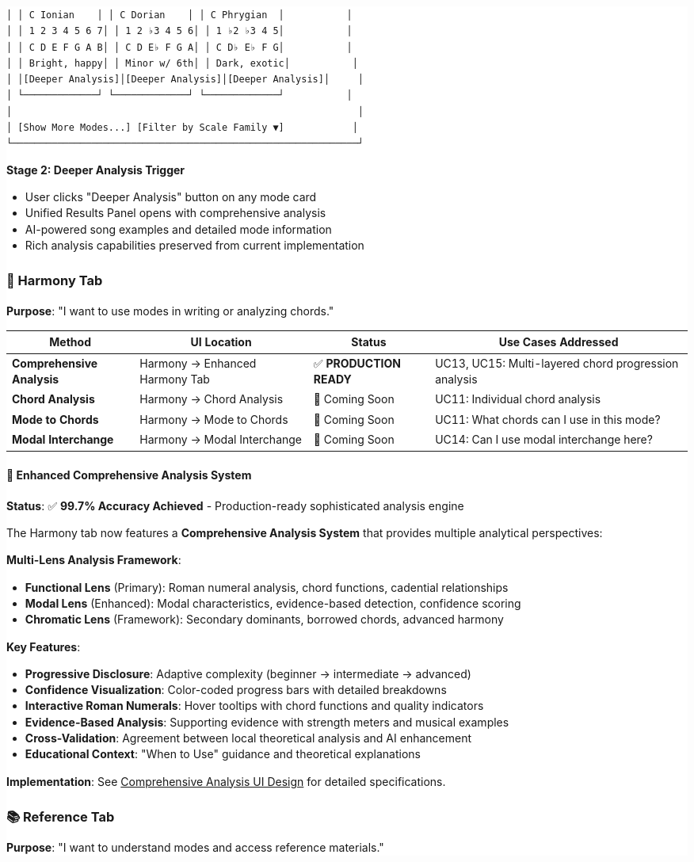 ```
│ │ C Ionian    │ │ C Dorian    │ │ C Phrygian  │           │
│ │ 1 2 3 4 5 6 7│ │ 1 2 ♭3 4 5 6│ │ 1 ♭2 ♭3 4 5│           │
│ │ C D E F G A B│ │ C D E♭ F G A│ │ C D♭ E♭ F G│           │
│ │ Bright, happy│ │ Minor w/ 6th│ │ Dark, exotic│           │
│ │[Deeper Analysis]│[Deeper Analysis]│[Deeper Analysis]│     │
│ └─────────────┘ └─────────────┘ └─────────────┘           │
│                                                             │
│ [Show More Modes...] [Filter by Scale Family ▼]            │
└─────────────────────────────────────────────────────────────┘
```

**Stage 2: Deeper Analysis Trigger**
- User clicks "Deeper Analysis" button on any mode card
- Unified Results Panel opens with comprehensive analysis
- AI-powered song examples and detailed mode information
- Rich analysis capabilities preserved from current implementation

### 🎵 Harmony Tab
**Purpose**: "I want to use modes in writing or analyzing chords."

| Method | UI Location | Status | Use Cases Addressed |
|--------|-------------|--------|-------------------|
| **Comprehensive Analysis** | Harmony → Enhanced Harmony Tab | ✅ **PRODUCTION READY** | UC13, UC15: Multi-layered chord progression analysis |
| **Chord Analysis** | Harmony → Chord Analysis | 🔄 Coming Soon | UC11: Individual chord analysis |
| **Mode to Chords** | Harmony → Mode to Chords | 🔄 Coming Soon | UC11: What chords can I use in this mode? |
| **Modal Interchange** | Harmony → Modal Interchange | 🔄 Coming Soon | UC14: Can I use modal interchange here? |

#### **🎯 Enhanced Comprehensive Analysis System**
**Status**: ✅ **99.7% Accuracy Achieved** - Production-ready sophisticated analysis engine

The Harmony tab now features a **Comprehensive Analysis System** that provides multiple analytical perspectives:

**Multi-Lens Analysis Framework**:
- **Functional Lens** (Primary): Roman numeral analysis, chord functions, cadential relationships
- **Modal Lens** (Enhanced): Modal characteristics, evidence-based detection, confidence scoring  
- **Chromatic Lens** (Framework): Secondary dominants, borrowed chords, advanced harmony

**Key Features**:
- **Progressive Disclosure**: Adaptive complexity (beginner → intermediate → advanced)
- **Confidence Visualization**: Color-coded progress bars with detailed breakdowns
- **Interactive Roman Numerals**: Hover tooltips with chord functions and quality indicators
- **Evidence-Based Analysis**: Supporting evidence with strength meters and musical examples
- **Cross-Validation**: Agreement between local theoretical analysis and AI enhancement
- **Educational Context**: "When to Use" guidance and theoretical explanations

**Implementation**: See [Comprehensive Analysis UI Design](COMPREHENSIVE_ANALYSIS_UI_DESIGN.md) for detailed specifications.

### 📚 Reference Tab
**Purpose**: "I want to understand modes and access reference materials."
